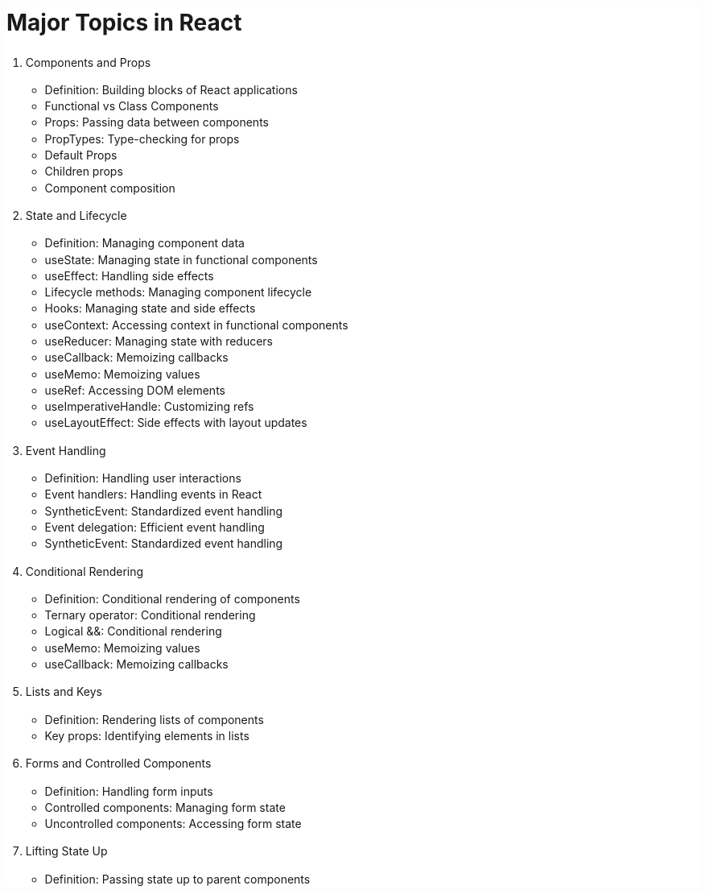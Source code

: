 # Major Topics in React

1. Components and Props
   - Definition: Building blocks of React applications
   - Functional vs Class Components
   - Props: Passing data between components
   - PropTypes: Type-checking for props
   - Default Props
   - Children props
   - Component composition


2. State and Lifecycle
   - Definition: Managing component data
   - useState: Managing state in functional components
   - useEffect: Handling side effects
   - Lifecycle methods: Managing component lifecycle
   - Hooks: Managing state and side effects
   - useContext: Accessing context in functional components
   - useReducer: Managing state with reducers   
   - useCallback: Memoizing callbacks
   - useMemo: Memoizing values
   - useRef: Accessing DOM elements
   - useImperativeHandle: Customizing refs
   - useLayoutEffect: Side effects with layout updates      


3. Event Handling
   - Definition: Handling user interactions
   - Event handlers: Handling events in React
   - SyntheticEvent: Standardized event handling
   - Event delegation: Efficient event handling
   - SyntheticEvent: Standardized event handling    


4. Conditional Rendering
   - Definition: Conditional rendering of components
   - Ternary operator: Conditional rendering
   - Logical &&: Conditional rendering
   - useMemo: Memoizing values
   - useCallback: Memoizing callbacks


5. Lists and Keys
   - Definition: Rendering lists of components
   - Key props: Identifying elements in lists



6. Forms and Controlled Components
   - Definition: Handling form inputs
   - Controlled components: Managing form state
   - Uncontrolled components: Accessing form state


7. Lifting State Up
   - Definition: Passing state up to parent components
